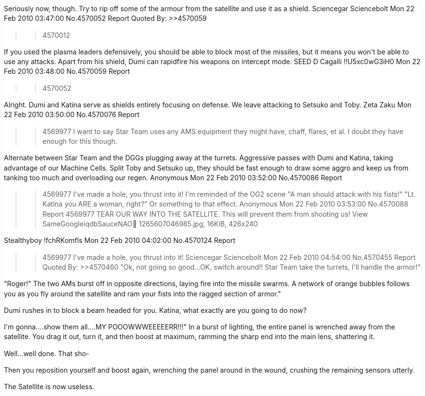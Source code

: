 Seriously now, though. Try to rip off some of the armour from the satellite and use it as a shield. 
Sciencegar Sciencebolt Mon 22 Feb 2010 03:47:00 No.4570052 Report 
 Quoted By: >>4570059 
>>4570012

If you used the plasma leaders defensively, you should be able to block most of the missiles, but it means you won't be able to use any attacks. Apart from his shield, Dumi can rapidfire his weapons on intercept mode. 
SEED D Cagalli !!U5xc0wG3iH0 Mon 22 Feb 2010 03:48:00 No.4570059 Report 
>>4570052

Alright. Dumi and Katina serve as shields entirely focusing on defense. We leave attacking to Setsuko and Toby. 
Zeta Zaku Mon 22 Feb 2010 03:50:00 No.4570076 Report 
>>4569977
I want to say Star Team uses any AMS equipment they might have, chaff, flares, et al. I doubt they have enough for this though. 

Alternate between Star Team and the DGGs plugging away at the turrets. Aggressive passes with Dumi and Katina, taking advantage of our Machine Cells. Split Toby and Setsuko up, they should be fast enough to draw some aggro and keep us from tanking too much and overloading our regen. 
Anonymous Mon 22 Feb 2010 03:52:00 No.4570086 Report 
>>4569977
>I've made a hole, you thrust into it!
I'm reminded of the OG2 scene "A man should attack with his fists!" "Lt. Katina you ARE a woman, right?"
Or something to that effect. 
Anonymous Mon 22 Feb 2010 03:53:00 No.4570088 Report 
>>4569977
TEAR OUR WAY INTO THE SATELLITE. This will prevent them from shooting us! 
View SameGoogleiqdbSauceNAO 1265607046985.jpg,  16KiB, 426x240 
 
Stealthyboy !fchRKomfls Mon 22 Feb 2010 04:02:00 No.4570124 Report 
>>4569977
>I've made a hole, you thrust into it! 
Sciencegar Sciencebolt Mon 22 Feb 2010 04:54:00 No.4570455 Report 
 Quoted By: >>4570460 
 "Ok, not going so good...OK, switch around!! Star Team take the turrets, I'll handle the armor!"

"Roger!" The two AMs burst off in opposite directions, laying fire into the missile swarms. A network of orange bubbles follows you as you fly around the satellite and ram your fists into the ragged section of armor."

Dumi rushes in to block a beam headed for you. Katina, what exactly are you going to do now?

I'm gonna....show them all....MY POOOWWWEEEEERR!!!" In a burst of lighting, the entire panel is wrenched away from the satellite. You drag it out, turn it, and then boost at maximum, ramming the sharp end into the main lens, shattering it. 

Well...well done. That sho-

Then you reposition yourself and boost again, wrenching the panel around in the wound, crushing the remaining sensors utterly.

The Satellite is now useless.
